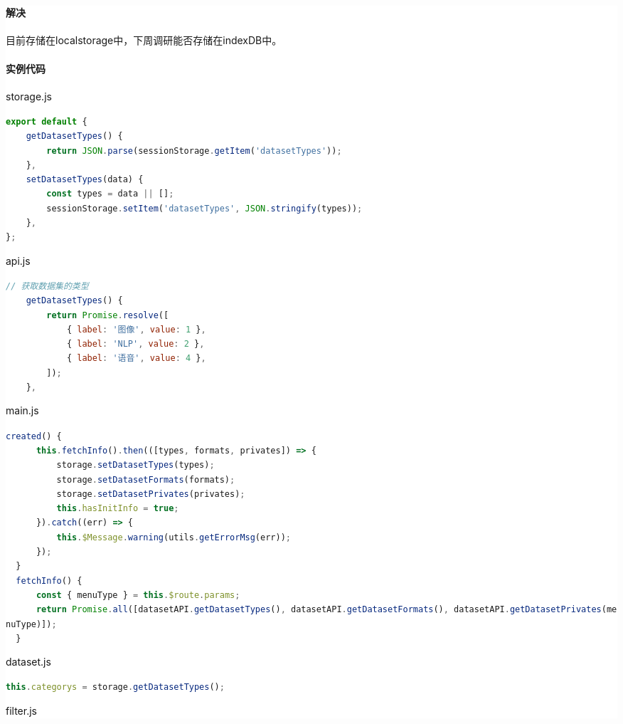 #### 解决
目前存储在localstorage中，下周调研能否存储在indexDB中。

#### 实例代码
storage.js

```javascript
export default {
    getDatasetTypes() {
        return JSON.parse(sessionStorage.getItem('datasetTypes'));
    },
    setDatasetTypes(data) {
        const types = data || [];
        sessionStorage.setItem('datasetTypes', JSON.stringify(types));
    },
};
```
api.js

```javascript
// 获取数据集的类型
    getDatasetTypes() {
        return Promise.resolve([
            { label: '图像', value: 1 },
            { label: 'NLP', value: 2 },
            { label: '语音', value: 4 },
        ]);
    },
```
main.js

```javascript
created() {
      this.fetchInfo().then(([types, formats, privates]) => {
          storage.setDatasetTypes(types);
          storage.setDatasetFormats(formats);
          storage.setDatasetPrivates(privates);
          this.hasInitInfo = true;
      }).catch((err) => {
          this.$Message.warning(utils.getErrorMsg(err));
      });
  }
  fetchInfo() {
      const { menuType } = this.$route.params;
      return Promise.all([datasetAPI.getDatasetTypes(), datasetAPI.getDatasetFormats(), datasetAPI.getDatasetPrivates(menuType)]);
  }
```
dataset.js

```javascript
this.categorys = storage.getDatasetTypes();
```
filter.js
